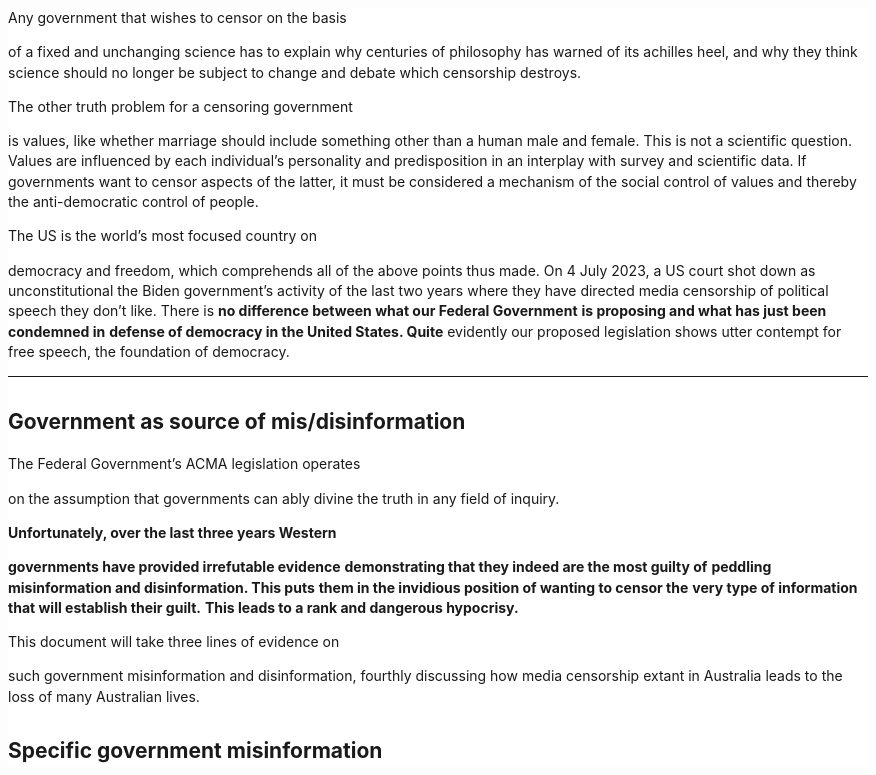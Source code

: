 Any government that wishes to censor on the basis

of a fixed and unchanging science has to explain why
centuries of philosophy has warned of its achilles heel,
and why they think science should no longer be subject
to change and debate which censorship destroys.

The other truth problem for a censoring government

is values, like whether marriage should include
something other than a human male and female. This
is not a scientific question. Values are influenced by
each individual’s personality and predisposition in an
interplay with survey and scientific data. If governments
want to censor aspects of the latter, it must be
considered a mechanism of the social control of values
and thereby the anti-democratic control of people.

The US is the world’s most focused country on

democracy and freedom, which comprehends all of the
above points thus made. On 4 July 2023, a US court shot
down as unconstitutional the Biden government’s activity
of the last two years where they have directed media
censorship of political speech they don’t like. There is
**no difference between what our Federal Government**
**is proposing and what has just been condemned in**
**defense of democracy in the United States. Quite**
evidently our proposed legislation shows utter contempt
for free speech, the foundation of democracy.


-----

## Government as source of mis/disinformation

The Federal Government’s ACMA legislation operates

on the assumption that governments can ably divine the
truth in any field of inquiry.

**Unfortunately, over the last three years Western**

**governments have provided irrefutable evidence**
**demonstrating that they indeed are the most guilty of**
**peddling misinformation and disinformation. This puts**
**them in the invidious position of wanting to censor the**
**very type of information that will establish their guilt.**
**This leads to a rank and dangerous hypocrisy.**

This document will take three lines of evidence on

such government misinformation and disinformation,
fourthly discussing how media censorship extant in
Australia leads to the loss of many Australian lives.

## Specific government misinformation
